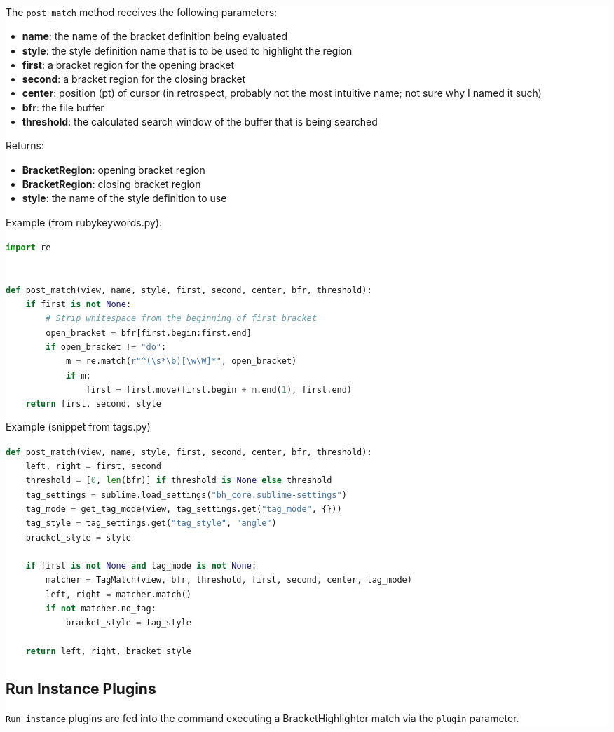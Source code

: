 The `post_match` method receives the following parameters:

- **name**: the name of the bracket definition being evaluated
- **style**: the style definition name that is to be used to highlight the region
- **first**:  a bracket region for the opening bracket
- **second**: a bracket region for the closing bracket
- **center**: position (pt) of cursor (in retrospect, probably not the most intuitive name; not sure why I named it such)
- **bfr**: the file buffer
- **threshold**: the calculated search window of the buffer that is being searched

Returns:

- **BracketRegion**: opening bracket region
- **BracketRegion**: closing bracket region
- **style**: the name of the style definition to use

Example (from rubykeywords.py):
```python
import re


def post_match(view, name, style, first, second, center, bfr, threshold):
    if first is not None:
        # Strip whitespace from the beginning of first bracket
        open_bracket = bfr[first.begin:first.end]
        if open_bracket != "do":
            m = re.match(r"^(\s*\b)[\w\W]*", open_bracket)
            if m:
                first = first.move(first.begin + m.end(1), first.end)
    return first, second, style
```

Example (snippet from tags.py)
```python
def post_match(view, name, style, first, second, center, bfr, threshold):
    left, right = first, second
    threshold = [0, len(bfr)] if threshold is None else threshold
    tag_settings = sublime.load_settings("bh_core.sublime-settings")
    tag_mode = get_tag_mode(view, tag_settings.get("tag_mode", {}))
    tag_style = tag_settings.get("tag_style", "angle")
    bracket_style = style

    if first is not None and tag_mode is not None:
        matcher = TagMatch(view, bfr, threshold, first, second, center, tag_mode)
        left, right = matcher.match()
        if not matcher.no_tag:
            bracket_style = tag_style

    return left, right, bracket_style
```

## Run Instance Plugins
`Run instance` plugins are fed into the command executing a BracketHighlighter match via the `plugin` parameter.

